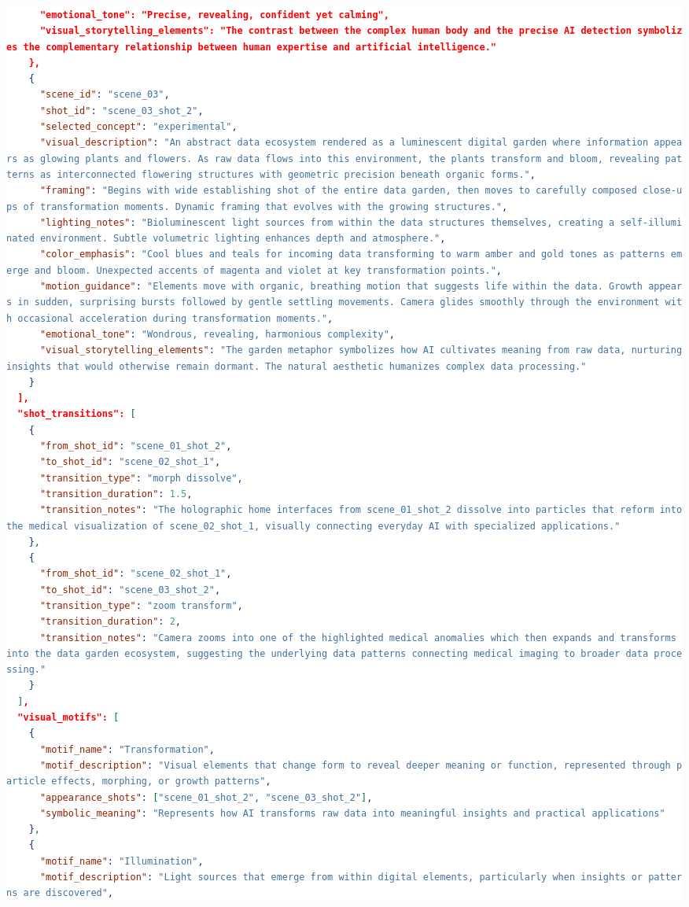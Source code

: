 ```json
      "emotional_tone": "Precise, revealing, confident yet calming",
      "visual_storytelling_elements": "The contrast between the complex human body and the precise AI detection symbolizes the complementary relationship between human expertise and artificial intelligence."
    },
    {
      "scene_id": "scene_03",
      "shot_id": "scene_03_shot_2",
      "selected_concept": "experimental",
      "visual_description": "An abstract data ecosystem rendered as a luminescent digital garden where information appears as glowing plants and flowers. As raw data flows into this environment, the plants transform and bloom, revealing patterns as interconnected flowering structures with geometric precision beneath organic forms.",
      "framing": "Begins with wide establishing shot of the entire data garden, then moves to carefully composed close-ups of transformation moments. Dynamic framing that evolves with the growing structures.",
      "lighting_notes": "Bioluminescent light sources from within the data structures themselves, creating a self-illuminated environment. Subtle volumetric lighting enhances depth and atmosphere.",
      "color_emphasis": "Cool blues and teals for incoming data transforming to warm amber and gold tones as patterns emerge and bloom. Unexpected accents of magenta and violet at key transformation points.",
      "motion_guidance": "Elements move with organic, breathing motion that suggests life within the data. Growth appears in sudden, surprising bursts followed by gentle settling movements. Camera glides smoothly through the environment with occasional acceleration during transformation moments.",
      "emotional_tone": "Wondrous, revealing, harmonious complexity",
      "visual_storytelling_elements": "The garden metaphor symbolizes how AI cultivates meaning from raw data, nurturing insights that would otherwise remain dormant. The natural aesthetic humanizes complex data processing."
    }
  ],
  "shot_transitions": [
    {
      "from_shot_id": "scene_01_shot_2",
      "to_shot_id": "scene_02_shot_1",
      "transition_type": "morph dissolve",
      "transition_duration": 1.5,
      "transition_notes": "The holographic home interfaces from scene_01_shot_2 dissolve into particles that reform into the medical visualization of scene_02_shot_1, visually connecting everyday AI with specialized applications."
    },
    {
      "from_shot_id": "scene_02_shot_1",
      "to_shot_id": "scene_03_shot_2",
      "transition_type": "zoom transform",
      "transition_duration": 2,
      "transition_notes": "Camera zooms into one of the highlighted medical anomalies which then expands and transforms into the data garden ecosystem, suggesting the underlying data patterns connecting medical imaging to broader data processing."
    }
  ],
  "visual_motifs": [
    {
      "motif_name": "Transformation",
      "motif_description": "Visual elements that change form to reveal deeper meaning or function, represented through particle effects, morphing, or growth patterns",
      "appearance_shots": ["scene_01_shot_2", "scene_03_shot_2"],
      "symbolic_meaning": "Represents how AI transforms raw data into meaningful insights and practical applications"
    },
    {
      "motif_name": "Illumination",
      "motif_description": "Light sources that emerge from within digital elements, particularly when insights or patterns are discovered",
```